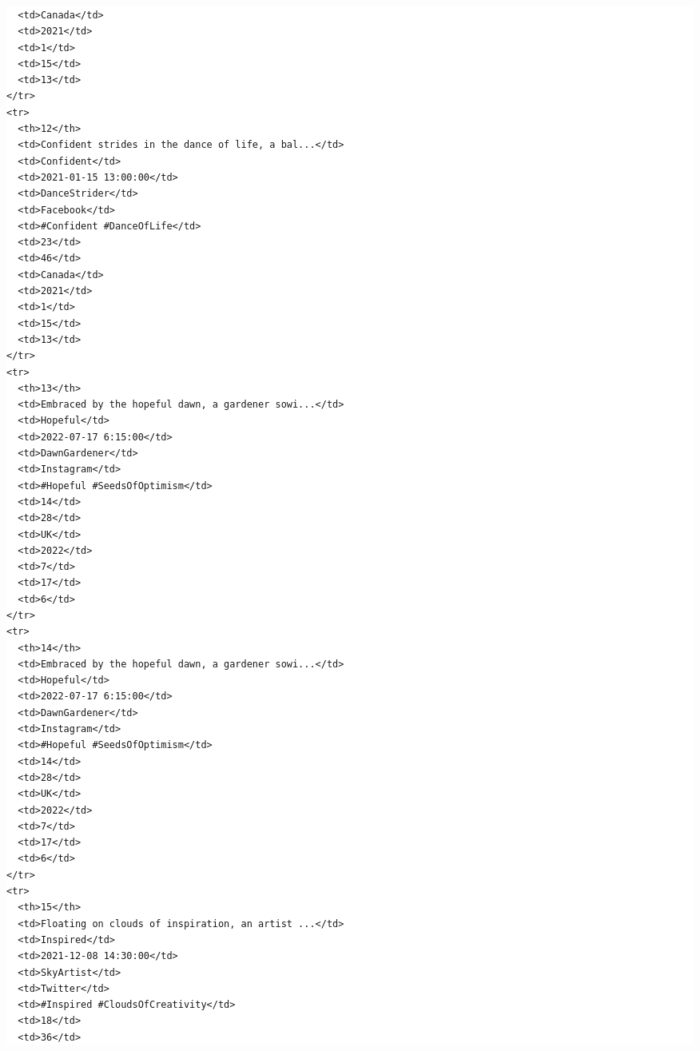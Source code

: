       <td>Canada</td>
      <td>2021</td>
      <td>1</td>
      <td>15</td>
      <td>13</td>
    </tr>
    <tr>
      <th>12</th>
      <td>Confident strides in the dance of life, a bal...</td>
      <td>Confident</td>
      <td>2021-01-15 13:00:00</td>
      <td>DanceStrider</td>
      <td>Facebook</td>
      <td>#Confident #DanceOfLife</td>
      <td>23</td>
      <td>46</td>
      <td>Canada</td>
      <td>2021</td>
      <td>1</td>
      <td>15</td>
      <td>13</td>
    </tr>
    <tr>
      <th>13</th>
      <td>Embraced by the hopeful dawn, a gardener sowi...</td>
      <td>Hopeful</td>
      <td>2022-07-17 6:15:00</td>
      <td>DawnGardener</td>
      <td>Instagram</td>
      <td>#Hopeful #SeedsOfOptimism</td>
      <td>14</td>
      <td>28</td>
      <td>UK</td>
      <td>2022</td>
      <td>7</td>
      <td>17</td>
      <td>6</td>
    </tr>
    <tr>
      <th>14</th>
      <td>Embraced by the hopeful dawn, a gardener sowi...</td>
      <td>Hopeful</td>
      <td>2022-07-17 6:15:00</td>
      <td>DawnGardener</td>
      <td>Instagram</td>
      <td>#Hopeful #SeedsOfOptimism</td>
      <td>14</td>
      <td>28</td>
      <td>UK</td>
      <td>2022</td>
      <td>7</td>
      <td>17</td>
      <td>6</td>
    </tr>
    <tr>
      <th>15</th>
      <td>Floating on clouds of inspiration, an artist ...</td>
      <td>Inspired</td>
      <td>2021-12-08 14:30:00</td>
      <td>SkyArtist</td>
      <td>Twitter</td>
      <td>#Inspired #CloudsOfCreativity</td>
      <td>18</td>
      <td>36</td>